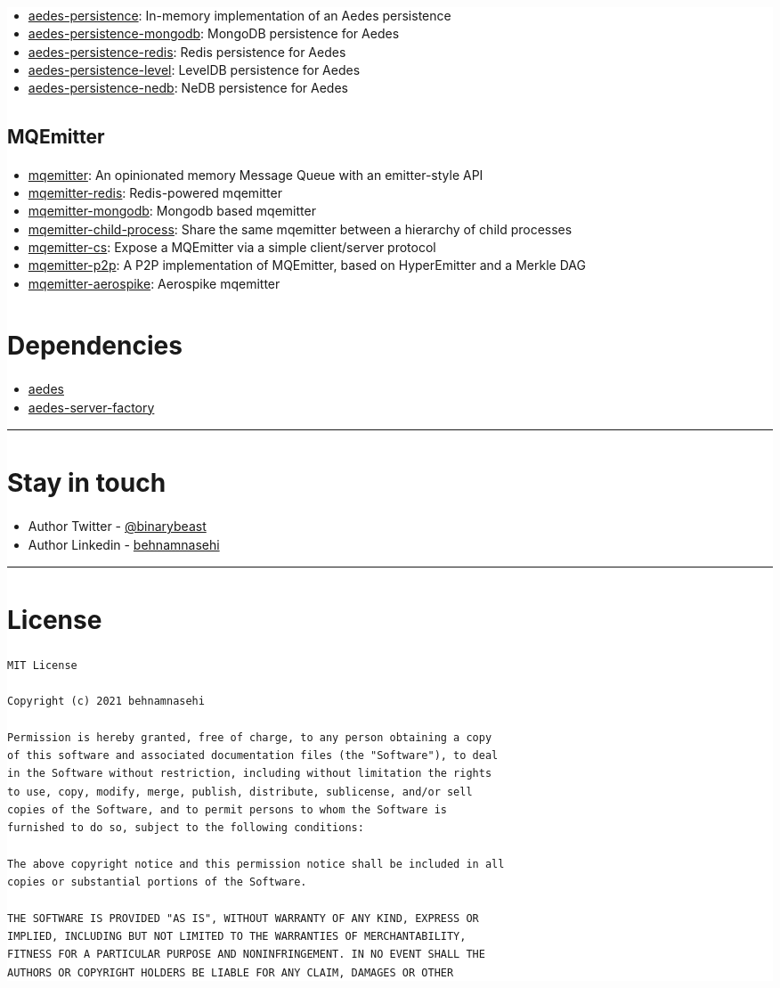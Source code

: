 - [aedes-persistence](https://www.npmjs.com/aedes-persistence): In-memory implementation of an Aedes persistence
- [aedes-persistence-mongodb](https://www.npmjs.com/aedes-persistence-mongodb): MongoDB persistence for Aedes
- [aedes-persistence-redis](https://www.npmjs.com/aedes-persistence-redis): Redis persistence for Aedes
- [aedes-persistence-level](https://www.npmjs.com/aedes-persistence-level): LevelDB persistence for Aedes
- [aedes-persistence-nedb](https://www.npmjs.com/aedes-persistence-nedb): NeDB persistence for Aedes

## MQEmitter

- [mqemitter](https://www.npmjs.com/mqemitter): An opinionated memory Message Queue with an emitter-style API
- [mqemitter-redis](https://www.npmjs.com/mqemitter-redis): Redis-powered mqemitter
- [mqemitter-mongodb](https://www.npmjs.com/mqemitter-mongodb): Mongodb based mqemitter
- [mqemitter-child-process](https://www.npmjs.com/mqemitter-child-process): Share the same mqemitter between a hierarchy of
  child processes
- [mqemitter-cs](https://www.npmjs.com/mqemitter-cs): Expose a MQEmitter via a simple client/server protocol
- [mqemitter-p2p](https://www.npmjs.com/mqemitter-p2p): A P2P implementation of MQEmitter, based on HyperEmitter and
  a Merkle DAG
- [mqemitter-aerospike](https://www.npmjs.com/mqemitter-aerospike): Aerospike mqemitter

# Dependencies

* [aedes](https://www.npmjs.com/package/aedes)
* [aedes-server-factory](https://www.npmjs.com/package/aedes-server-factory)

 - - - -

# Stay in touch

- Author Twitter - [@binarybeast](https://twitter.com/binarybeastt)
- Author Linkedin - [behnamnasehi](https://www.linkedin.com/in/behnamnasehi/)

 - - - -

# License

```text
MIT License

Copyright (c) 2021 behnamnasehi

Permission is hereby granted, free of charge, to any person obtaining a copy
of this software and associated documentation files (the "Software"), to deal
in the Software without restriction, including without limitation the rights
to use, copy, modify, merge, publish, distribute, sublicense, and/or sell
copies of the Software, and to permit persons to whom the Software is
furnished to do so, subject to the following conditions:

The above copyright notice and this permission notice shall be included in all
copies or substantial portions of the Software.

THE SOFTWARE IS PROVIDED "AS IS", WITHOUT WARRANTY OF ANY KIND, EXPRESS OR
IMPLIED, INCLUDING BUT NOT LIMITED TO THE WARRANTIES OF MERCHANTABILITY,
FITNESS FOR A PARTICULAR PURPOSE AND NONINFRINGEMENT. IN NO EVENT SHALL THE
AUTHORS OR COPYRIGHT HOLDERS BE LIABLE FOR ANY CLAIM, DAMAGES OR OTHER
```
